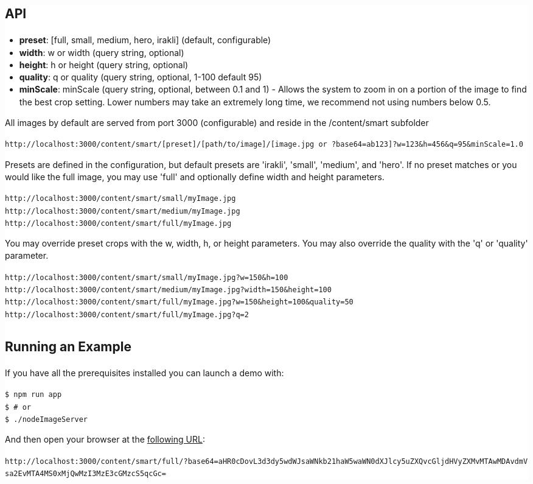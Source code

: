 ## API

- **preset**: \[full, small, medium, hero, irakli] (default, configurable)
- **width**: w or width (query string, optional)
- **height**: h or height (query string, optional)
- **quality**: q or quality (query string, optional, 1-100 default 95)
- **minScale**: minScale (query string, optional, between 0.1 and 1) - Allows the system to zoom in on a portion of the image to 
  find the best crop setting. Lower numbers may take an extremely long time, we recommend not using numbers below 0.5.

All images by default are served from port 3000 (configurable) and reside in the /content/smart subfolder
```
http://localhost:3000/content/smart/[preset]/[path/to/image]/[image.jpg or ?base64=ab123]?w=123&h=456&q=95&minScale=1.0
```

Presets are defined in the configuration, but default presets are 'irakli', 'small', 'medium', and 'hero'. 
If no preset matches or you would like the full image, you may use 'full' and optionally define width and height parameters.

```
http://localhost:3000/content/smart/small/myImage.jpg
http://localhost:3000/content/smart/medium/myImage.jpg
http://localhost:3000/content/smart/full/myImage.jpg
```

You may override preset crops with the w, width, h, or height parameters. You may also override the quality with the 'q' or 'quality' parameter.

```
http://localhost:3000/content/smart/small/myImage.jpg?w=150&h=100
http://localhost:3000/content/smart/medium/myImage.jpg?width=150&height=100
http://localhost:3000/content/smart/full/myImage.jpg?w=150&height=100&quality=50
http://localhost:3000/content/smart/full/myImage.jpg?q=2
```

## Running an Example

If you have all the prerequisites installed you can launch a demo with:

```
$ npm run app
$ # or
$ ./nodeImageServer
```

And then open your browser at the [following URL](http://localhost:3000/content/smart/full/?base64=aHR0cDovL3d3dy5wdWJsaWNkb21haW5waWN0dXJlcy5uZXQvcGljdHVyZXMvMTAwMDAvdmVsa2EvMTA4MS0xMjQwMzI3MzE3cGMzcS5qcGc=):

```
http://localhost:3000/content/smart/full/?base64=aHR0cDovL3d3dy5wdWJsaWNkb21haW5waWN0dXJlcy5uZXQvcGljdHVyZXMvMTAwMDAvdmVsa2EvMTA4MS0xMjQwMzI3MzE3cGMzcS5qcGc=
```
